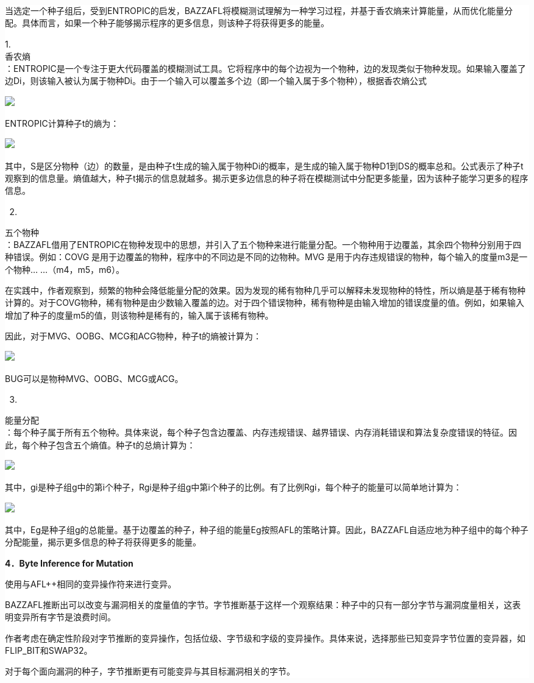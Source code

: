   
当选定一个种子组后，受到ENTROPIC的启发，BAZZAFL将模糊测试理解为一种学习过程，并基于香农熵来计算能量，从而优化能量分配。具体而言，如果一个种子能够揭示程序的更多信息，则该种子将获得更多的能量。  
  
1.   
香农熵  
：ENTROPIC是一个专注于更大代码覆盖的模糊测试工具。它将程序中的每个边视为一个物种，边的发现类似于物种发现。如果输入覆盖了边Di，则该输入被认为属于物种Di。由于一个输入可以覆盖多个边（即一个输入属于多个物种），根据香农熵公式   
  
![](https://mmbiz.qpic.cn/mmbiz_png/JchE46RGRloBsGtk3D6ibiaoYMZM3gKGJDLYBwTV3p6WtBic9mc5a63bwdRxmr7waQ7ITY2ZwLicQpCeECUJJdCInw/640?wx_fmt=png&from=appmsg "")  
  
ENTROPIC计算种子t的熵为：  
  
![](https://mmbiz.qpic.cn/mmbiz_png/JchE46RGRloBsGtk3D6ibiaoYMZM3gKGJDeRoDFiaFzM7ZKCpvPOdIjicvd21B2bbIicbNjjRc8RKc4BQoAjkFVGpWQ/640?wx_fmt=png&from=appmsg "")  
  
其中，S是区分物种（边）的数量，是由种子t生成的输入属于物种Di的概率，是生成的输入属于物种D1到DS的概率总和。公式表示了种子t观察到的信息量。熵值越大，种子t揭示的信息就越多。揭示更多边信息的种子将在模糊测试中分配更多能量，因为该种子能学习更多的程序信息。  
  
  
2.  
五个物种  
：BAZZAFL借用了ENTROPIC在物种发现中的思想，并引入了五个物种来进行能量分配。一个物种用于边覆盖，其余四个物种分别用于四种错误。例如：COVG 是用于边覆盖的物种，程序中的不同边是不同的边物种。MVG 是用于内存违规错误的物种，每个输入的度量m3是一个物种… …（m4，m5，m6）。  
  
  
在实践中，作者观察到，频繁的物种会降低能量分配的效果。因为发现的稀有物种几乎可以解释未发现物种的特性，所以熵是基于稀有物种计算的。对于COVG物种，稀有物种是由少数输入覆盖的边。对于四个错误物种，稀有物种是由输入增加的错误度量的值。例如，如果输入增加了种子的度量m5的值，则该物种是稀有的，输入属于该稀有物种。  
  
因此，对于MVG、OOBG、MCG和ACG物种，种子t的熵被计算为：  
  
  
![](https://mmbiz.qpic.cn/mmbiz_png/JchE46RGRloBsGtk3D6ibiaoYMZM3gKGJDIkMeaGS9HC3gCBBLSBJznxvfhXeD2iaTEdWTbQr0z9CxDXwuolcyQtQ/640?wx_fmt=png&from=appmsg "")  
  
  
BUG可以是物种MVG、OOBG、MCG或ACG。  
  
  
3.  
能量分配  
：每个种子属于所有五个物种。具体来说，每个种子包含边覆盖、内存违规错误、越界错误、内存消耗错误和算法复杂度错误的特征。因此，每个种子包含五个熵值。种子t的总熵计算为：  
  
  
![](https://mmbiz.qpic.cn/mmbiz_png/JchE46RGRloBsGtk3D6ibiaoYMZM3gKGJDqnf0l9WAVVBp1dfNJc3pXuEJLb43luNr7ZgEiaOC8njI89RGXRAaSXw/640?wx_fmt=png&from=appmsg "")  
  
  
其中，gi是种子组g中的第i个种子，Rgi是种子组g中第i个种子的比例。有了比例Rgi，每个种子的能量可以简单地计算为：  
  
  
![](https://mmbiz.qpic.cn/mmbiz_png/JchE46RGRloBsGtk3D6ibiaoYMZM3gKGJDIZtqWPCGyUnYm79IYeYSjkwiaQkNXgcVAouWib1aPWcH6jOSl06SPfyw/640?wx_fmt=png&from=appmsg "")  
  
  
其中，Eg是种子组g的总能量。基于边覆盖的种子，种子组的能量Eg按照AFL的策略计算。因此，BAZZAFL自适应地为种子组中的每个种子分配能量，揭示更多信息的种子将获得更多的能量。  
  
**4．Byte Inference for Mutation**  
  
使用与AFL++相同的变异操作符来进行变异。  
  
BAZZAFL推断出可以改变与漏洞相关的度量值的字节。字节推断基于这样一个观察结果：种子中的只有一部分字节与漏洞度量相关，这表明变异所有字节是浪费时间。  
  
作者考虑在确定性阶段对字节推断的变异操作，包括位级、字节级和字级的变异操作。具体来说，选择那些已知变异字节位置的变异器，如FLIP_BIT和SWAP32。  
  
对于每个面向漏洞的种子，字节推断更有可能变异与其目标漏洞相关的字节。  
  